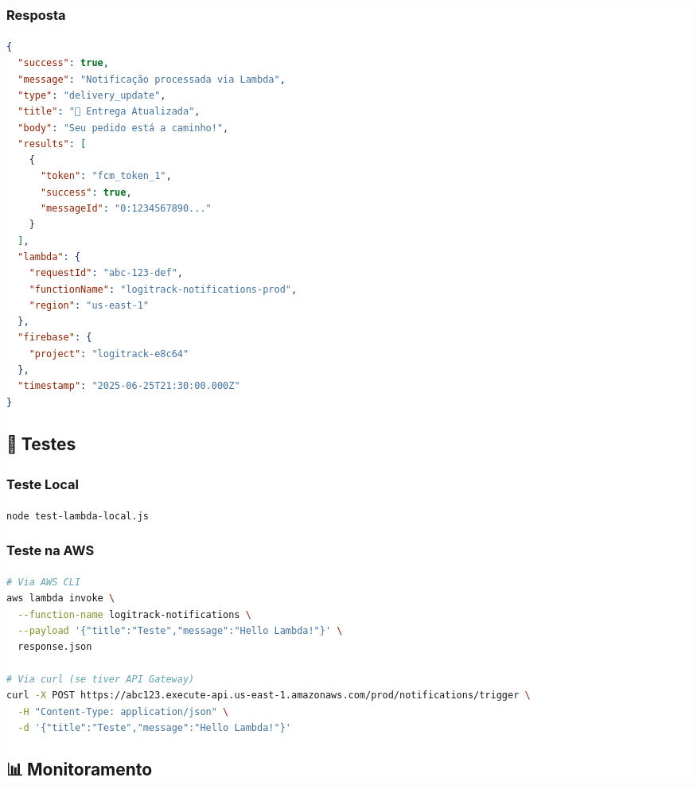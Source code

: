 ### Resposta

```json
{
  "success": true,
  "message": "Notificação processada via Lambda",
  "type": "delivery_update",
  "title": "🚚 Entrega Atualizada",
  "body": "Seu pedido está a caminho!",
  "results": [
    {
      "token": "fcm_token_1",
      "success": true,
      "messageId": "0:1234567890..."
    }
  ],
  "lambda": {
    "requestId": "abc-123-def",
    "functionName": "logitrack-notifications-prod",
    "region": "us-east-1"
  },
  "firebase": {
    "project": "logitrack-e8c64"
  },
  "timestamp": "2025-06-25T21:30:00.000Z"
}
```

## 🧪 Testes

### Teste Local

```bash
node test-lambda-local.js
```

### Teste na AWS

```bash
# Via AWS CLI
aws lambda invoke \
  --function-name logitrack-notifications \
  --payload '{"title":"Teste","message":"Hello Lambda!"}' \
  response.json

# Via curl (se tiver API Gateway)
curl -X POST https://abc123.execute-api.us-east-1.amazonaws.com/prod/notifications/trigger \
  -H "Content-Type: application/json" \
  -d '{"title":"Teste","message":"Hello Lambda!"}'
```

## 📊 Monitoramento
